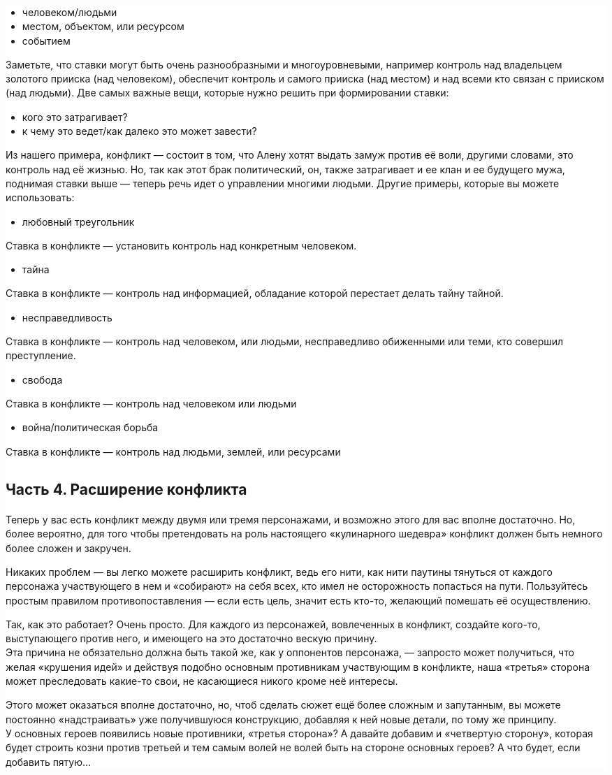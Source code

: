 - человеком/людьми
- местом, объектом, или ресурсом
- событием

Заметьте, что ставки могут быть очень разнообразными и многоуровневыми, например контроль над владельцем золотого прииска (над человеком), обеспечит контроль и самого прииска (над местом) и над всеми кто связан с прииском (над людьми). Две самых важные вещи, которые нужно решить при формировании ставки:

- кого это затрагивает?
- к чему это ведет/как далеко это может завести?

Из нашего примера, конфликт — состоит в том, что Алену хотят выдать замуж против её воли, другими словами, это контроль над её жизнью. Но, так как этот брак политический, он, также затрагивает и ее клан и ее будущего мужа, поднимая ставки выше — теперь речь идет о управлении многими людьми. Другие примеры, которые вы можете использовать:

- любовный треугольник

Ставка в конфликте — установить контроль над конкретным человеком.

- тайна

Ставка в конфликте — контроль над информацией, обладание которой перестает делать тайну тайной.

- несправедливость

Ставка в конфликте — контроль над человеком, или людьми, несправедливо обиженными или теми, кто совершил преступление.

- свобода

Ставка в конфликте — контроль над человеком или людьми

- война/политическая борьба

Ставка в конфликте — контроль над людьми, землей, или ресурсами

## Часть 4. Расширение конфликта

Теперь у вас есть конфликт между двумя или тремя персонажами, и возможно этого для вас вполне достаточно. Но, более вероятно, для того чтобы претендовать на роль настоящего «кулинарного шедевра» конфликт должен быть немного более сложен и закручен.

Никаких проблем — вы легко можете расширить конфликт, ведь его нити, как нити паутины тянуться от каждого персонажа участвующего в нем и «собирают» на себя всех, кто имел не осторожность попасться на пути. Пользуйтесь простым правилом противопоставления — если есть цель, значит есть кто-то, желающий помешать её осуществлению.

Так, как это работает? Очень просто. Для каждого из персонажей, вовлеченных в конфликт, создайте кого-то, выступающего против него, и имеющего на это достаточно вескую причину.  
Эта причина не обязательно должна быть такой же, как у оппонентов персонажа, — запросто может получиться, что желая «крушения идей» и действуя подобно основным противникам участвующим в конфликте, наша «третья» сторона может преследовать какие-то свои, не касающиеся никого кроме неё интересы.

Этого может оказаться вполне достаточно, но, чтоб сделать сюжет ещё более сложным и запутанным, вы можете постоянно «надстраивать» уже получившуюся конструкцию, добавляя к ней новые детали, по тому же принципу.  
У основных героев появились новые противники, «третья сторона»? А давайте добавим и «четвертую сторону», которая будет строить козни против третьей и тем самым волей не волей быть на стороне основных героев? А что будет, если добавить пятую…
